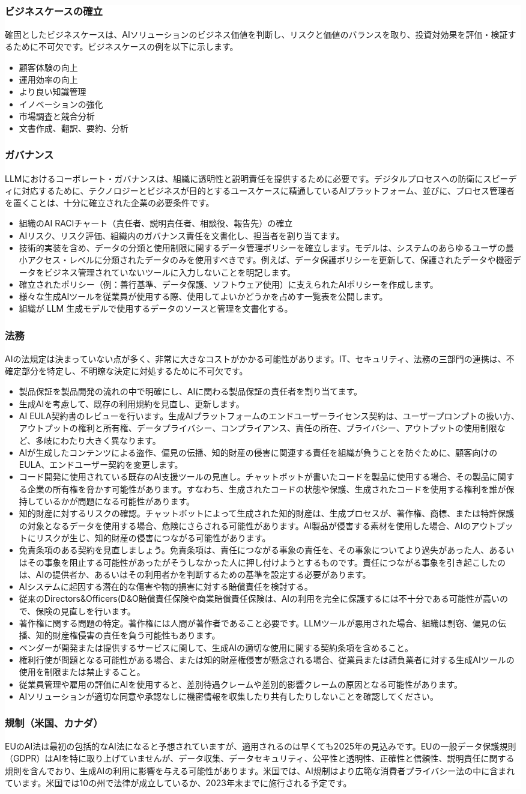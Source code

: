 ### ビジネスケースの確立

確固としたビジネスケースは、AIソリューションのビジネス価値を判断し、リスクと価値のバランスを取り、投資対効果を評価・検証するために不可欠です。ビジネスケースの例を以下に示します。

- 顧客体験の向上
- 運用効率の向上
- より良い知識管理
- イノベーションの強化
- 市場調査と競合分析
- 文書作成、翻訳、要約、分析

### ガバナンス

LLMにおけるコーポレート・ガバナンスは、組織に透明性と説明責任を提供するために必要です。デジタルプロセスへの防衛にスピーディに対応するために、テクノロジーとビジネスが目的とするユースケースに精通しているAIプラットフォーム、並びに、プロセス管理者を置くことは、十分に確立された企業の必要条件です。

- 組織のAI RACIチャート（責任者、説明責任者、相談役、報告先）の確立
- AIリスク、リスク評価、組織内のガバナンス責任を文書化し、担当者を割り当てます。
- 技術的実装を含め、データの分類と使用制限に関するデータ管理ポリシーを確立します。モデルは、システムのあらゆるユーザの最小アクセス・レベルに分類されたデータのみを使用すべきです。例えば、データ保護ポリシーを更新して、保護されたデータや機密データをビジネス管理されていないツールに入力しないことを明記します。
- 確立されたポリシー（例：善行基準、データ保護、ソフトウェア使用）に支えられたAIポリシーを作成します。
- 様々な生成AIツールを従業員が使用する際、使用してよいかどうかを占めす一覧表を公開します。
- 組織が LLM 生成モデルで使用するデータのソースと管理を文書化する。

### 法務

AIの法規定は決まっていない点が多く、非常に大きなコストがかかる可能性があります。IT、セキュリティ、法務の三部門の連携は、不確定部分を特定し、不明瞭な決定に対処するために不可欠です。

- 製品保証を製品開発の流れの中で明確にし、AIに関わる製品保証の責任者を割り当てます。
- 生成AIを考慮して、既存の利用規約を見直し、更新します。
- AI EULA契約書のレビューを行います。生成AIプラットフォームのエンドユーザーライセンス契約は、ユーザープロンプトの扱い方、アウトプットの権利と所有権、データプライバシー、コンプライアンス、責任の所在、プライバシー、アウトプットの使用制限など、多岐にわたり大きく異なります。
- AIが生成したコンテンツによる盗作、偏見の伝播、知的財産の侵害に関連する責任を組織が負うことを防ぐために、顧客向けのEULA、エンドユーザー契約を変更します。
- コード開発に使用されている既存のAI支援ツールの見直し。チャットボットが書いたコードを製品に使用する場合、その製品に関する企業の所有権を脅かす可能性があります。すなわち、生成されたコードの状態や保護、生成されたコードを使用する権利を誰が保持しているかが問題になる可能性があります。
- 知的財産に対するリスクの確認。チャットボットによって生成された知的財産は、生成プロセスが、著作権、商標、または特許保護の対象となるデータを使用する場合、危険にさらされる可能性があります。AI製品が侵害する素材を使用した場合、AIのアウトプットにリスクが生じ、知的財産の侵害につながる可能性があります。
- 免責条項のある契約を見直しましょう。免責条項は、責任につながる事象の責任を、その事象についてより過失があった人、あるいはその事象を阻止する可能性があったがそうしなかった人に押し付けようとするものです。責任につながる事象を引き起こしたのは、AIの提供者か、あるいはその利用者かを判断するための基準を設定する必要があります。
- AIシステムに起因する潜在的な傷害や物的損害に対する賠償責任を検討する。
- 従来のDirectors&Officers(D&O賠償責任保険や商業賠償責任保険は、AIの利用を完全に保護するには不十分である可能性が高いので、保険の見直しを行います。
- 著作権に関する問題の特定。著作権には人間が著作者であること必要です。LLMツールが悪用された場合、組織は剽窃、偏見の伝播、知的財産権侵害の責任を負う可能性もあります。
- ベンダーが開発または提供するサービスに関して、生成AIの適切な使用に関する契約条項を含めること。
- 権利行使が問題となる可能性がある場合、または知的財産権侵害が懸念される場合、従業員または請負業者に対する生成AIツールの使用を制限または禁止すること。
- 従業員管理や雇用の評価にAIを使用すると、差別待遇クレームや差別的影響クレームの原因となる可能性があります。
- AIソリューションが適切な同意や承認なしに機密情報を収集したり共有したりしないことを確認してください。

### 規制（米国、カナダ）

EUのAI法は最初の包括的なAI法になると予想されていますが、適用されるのは早くても2025年の見込みです。EUの一般データ保護規則（GDPR）はAIを特に取り上げていませんが、データ収集、データセキュリティ、公平性と透明性、正確性と信頼性、説明責任に関する規則を含んでおり、生成AIの利用に影響を与える可能性があります。米国では、AI規制はより広範な消費者プライバシー法の中に含まれています。米国では10の州で法律が成立しているか、2023年末までに施行される予定です。

